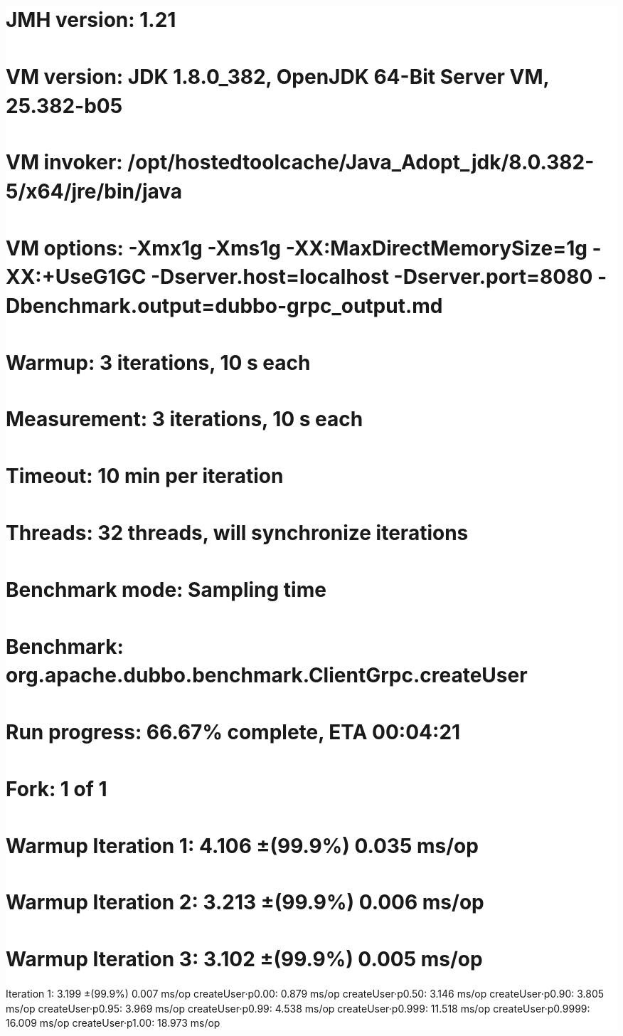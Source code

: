 
# JMH version: 1.21
# VM version: JDK 1.8.0_382, OpenJDK 64-Bit Server VM, 25.382-b05
# VM invoker: /opt/hostedtoolcache/Java_Adopt_jdk/8.0.382-5/x64/jre/bin/java
# VM options: -Xmx1g -Xms1g -XX:MaxDirectMemorySize=1g -XX:+UseG1GC -Dserver.host=localhost -Dserver.port=8080 -Dbenchmark.output=dubbo-grpc_output.md
# Warmup: 3 iterations, 10 s each
# Measurement: 3 iterations, 10 s each
# Timeout: 10 min per iteration
# Threads: 32 threads, will synchronize iterations
# Benchmark mode: Sampling time
# Benchmark: org.apache.dubbo.benchmark.ClientGrpc.createUser

# Run progress: 66.67% complete, ETA 00:04:21
# Fork: 1 of 1
# Warmup Iteration   1: 4.106 ±(99.9%) 0.035 ms/op
# Warmup Iteration   2: 3.213 ±(99.9%) 0.006 ms/op
# Warmup Iteration   3: 3.102 ±(99.9%) 0.005 ms/op
Iteration   1: 3.199 ±(99.9%) 0.007 ms/op
                 createUser·p0.00:   0.879 ms/op
                 createUser·p0.50:   3.146 ms/op
                 createUser·p0.90:   3.805 ms/op
                 createUser·p0.95:   3.969 ms/op
                 createUser·p0.99:   4.538 ms/op
                 createUser·p0.999:  11.518 ms/op
                 createUser·p0.9999: 16.009 ms/op
                 createUser·p1.00:   18.973 ms/op
